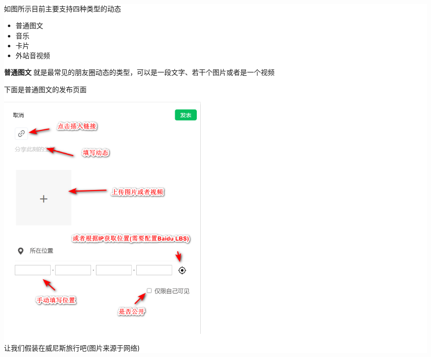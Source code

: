 如图所示目前主要支持四种类型的动态
- 普通图文
- 音乐
- 卡片
- 外站音视频

**普通图文** 就是最常见的朋友圈动态的类型，可以是一段文字、若干个图片或者是一个视频

下面是普通图文的发布页面

<img src="docs/images/fabu_page.png" style="width:400px">

让我们假装在威尼斯旅行吧(图片来源于网络)
